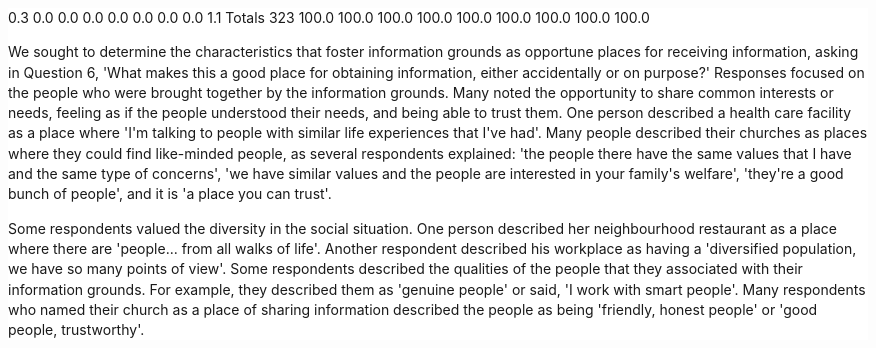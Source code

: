 <td align="center">0.3</td>

<td align="center">0.0</td>

<td align="center">0.0</td>

<td align="center">0.0</td>

<td align="center">0.0</td>

<td align="center">0.0</td>

<td align="center">0.0</td>

<td align="center">0.0</td>

<td align="center">1.1</td>

</tr>

<tr>

<th>Totals</th>

<th>323</th>

<th>100.0</th>

<th align="center">100.0</th>

<th align="center">100.0</th>

<th align="center">100.0</th>

<th align="center">100.0</th>

<th align="center">100.0</th>

<th align="center">100.0</th>

<th align="center">100.0</th>

<th align="center">100.0</th>

</tr>

</tbody>

</table>

We sought to determine the characteristics that foster information grounds as opportune places for receiving information, asking in Question 6, 'What makes this a good place for obtaining information, either accidentally or on purpose?' Responses focused on the people who were brought together by the information grounds. Many noted the opportunity to share common interests or needs, feeling as if the people understood their needs, and being able to trust them. One person described a health care facility as a place where 'I'm talking to people with similar life experiences that I've had'. Many people described their churches as places where they could find like-minded people, as several respondents explained: 'the people there have the same values that I have and the same type of concerns', 'we have similar values and the people are interested in your family's welfare', 'they're a good bunch of people', and it is 'a place you can trust'.

Some respondents valued the diversity in the social situation. One person described her neighbourhood restaurant as a place where there are 'people... from all walks of life'. Another respondent described his workplace as having a 'diversified population, we have so many points of view'. Some respondents described the qualities of the people that they associated with their information grounds. For example, they described them as 'genuine people' or said, 'I work with smart people'. Many respondents who named their church as a place of sharing information described the people as being 'friendly, honest people' or 'good people, trustworthy'.
